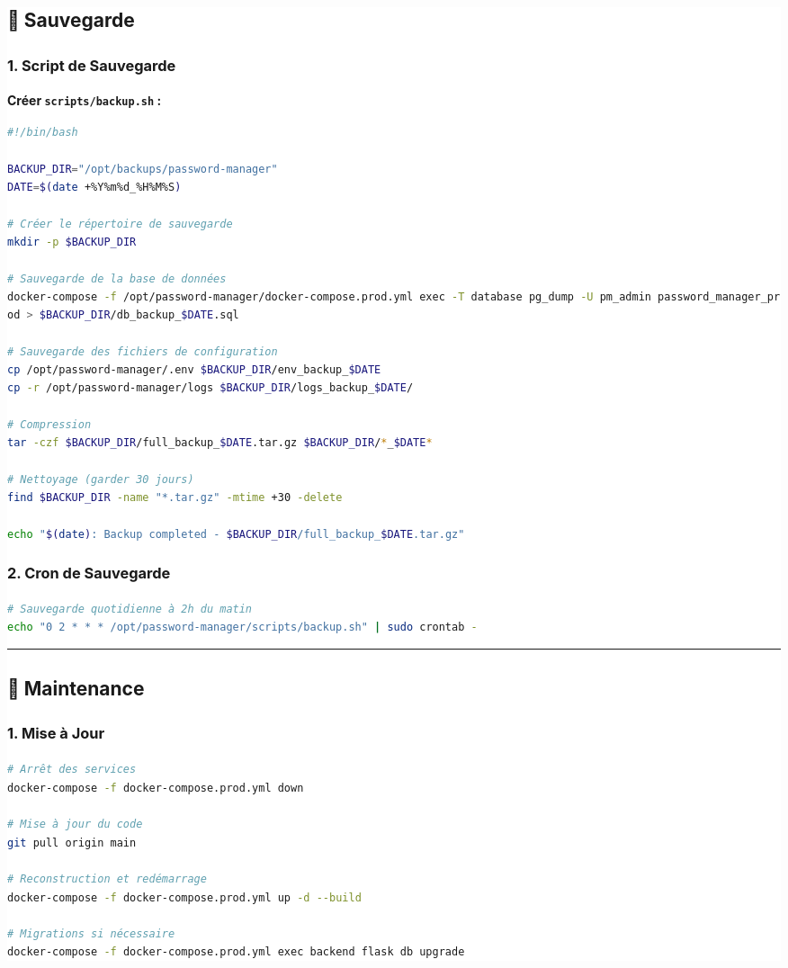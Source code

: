 
## 💾 Sauvegarde

### 1. Script de Sauvegarde

**Créer `scripts/backup.sh` :**
```bash
#!/bin/bash

BACKUP_DIR="/opt/backups/password-manager"
DATE=$(date +%Y%m%d_%H%M%S)

# Créer le répertoire de sauvegarde
mkdir -p $BACKUP_DIR

# Sauvegarde de la base de données
docker-compose -f /opt/password-manager/docker-compose.prod.yml exec -T database pg_dump -U pm_admin password_manager_prod > $BACKUP_DIR/db_backup_$DATE.sql

# Sauvegarde des fichiers de configuration
cp /opt/password-manager/.env $BACKUP_DIR/env_backup_$DATE
cp -r /opt/password-manager/logs $BACKUP_DIR/logs_backup_$DATE/

# Compression
tar -czf $BACKUP_DIR/full_backup_$DATE.tar.gz $BACKUP_DIR/*_$DATE*

# Nettoyage (garder 30 jours)
find $BACKUP_DIR -name "*.tar.gz" -mtime +30 -delete

echo "$(date): Backup completed - $BACKUP_DIR/full_backup_$DATE.tar.gz"
```

### 2. Cron de Sauvegarde

```bash
# Sauvegarde quotidienne à 2h du matin
echo "0 2 * * * /opt/password-manager/scripts/backup.sh" | sudo crontab -
```

---

## 🔧 Maintenance

### 1. Mise à Jour

```bash
# Arrêt des services
docker-compose -f docker-compose.prod.yml down

# Mise à jour du code
git pull origin main

# Reconstruction et redémarrage
docker-compose -f docker-compose.prod.yml up -d --build

# Migrations si nécessaire
docker-compose -f docker-compose.prod.yml exec backend flask db upgrade
```
